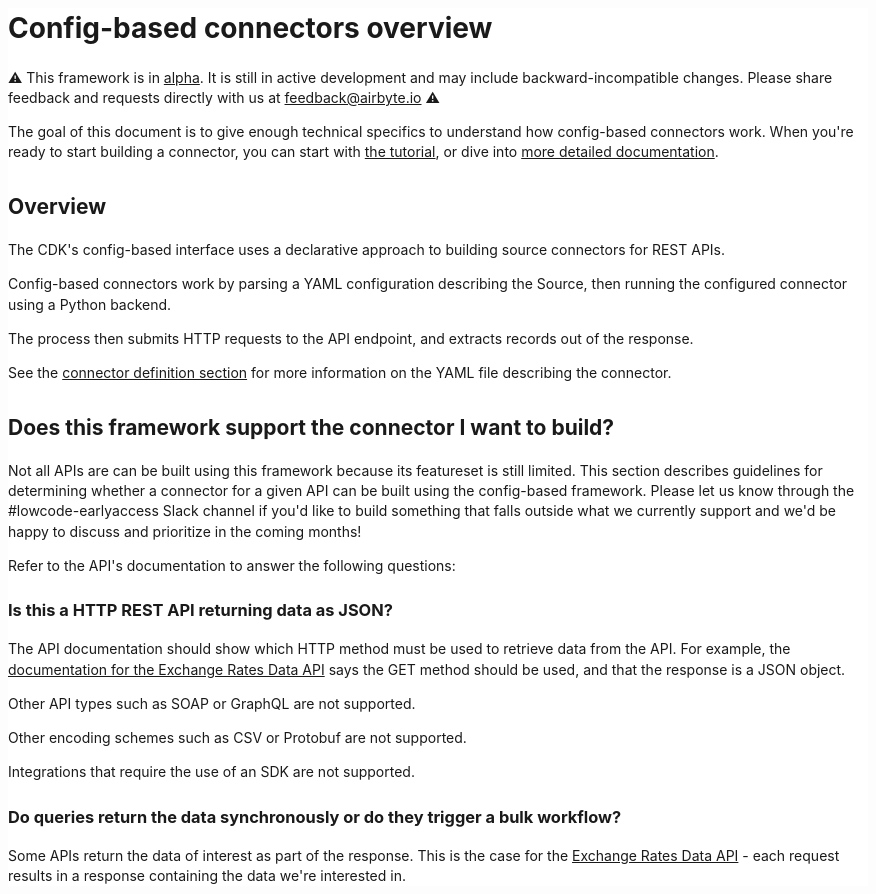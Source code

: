 # Config-based connectors overview

:warning: This framework is in [alpha](https://docs.airbyte.com/project-overview/product-release-stages/#alpha). It is still in active development and may include backward-incompatible changes. Please share feedback and requests directly with us at feedback@airbyte.io :warning:

The goal of this document is to give enough technical specifics to understand how config-based connectors work.
When you're ready to start building a connector, you can start with [the tutorial](./tutorial/0-getting-started.md), or dive into [more detailed documentation](./index.md).

## Overview

The CDK's config-based interface uses a declarative approach to building source connectors for REST APIs.

Config-based connectors work by parsing a YAML configuration describing the Source, then running the configured connector using a Python backend.

The process then submits HTTP requests to the API endpoint, and extracts records out of the response.

See the [connector definition section](yaml-structure.md) for more information on the YAML file describing the connector.

## Does this framework support the connector I want to build?

Not all APIs are can be built using this framework because its featureset is still limited.
This section describes guidelines for determining whether a connector for a given API can be built using the config-based framework. Please let us know through the #lowcode-earlyaccess Slack channel if you'd like to build something that falls outside what we currently support and we'd be happy to discuss and prioritize in the coming months!

Refer to the API's documentation to answer the following questions:

### Is this a HTTP REST API returning data as JSON?

The API documentation should show which HTTP method must be used to retrieve data from the API.
For example, the [documentation for the Exchange Rates Data API](https://apilayer.com/marketplace/exchangerates_data-api#documentation-tab) says the GET method should be used, and that the response is a JSON object.

Other API types such as SOAP or GraphQL are not supported.

Other encoding schemes such as CSV or Protobuf are not supported.

Integrations that require the use of an SDK are not supported.

### Do queries return the data synchronously or do they trigger a bulk workflow?

Some APIs return the data of interest as part of the response. This is the case for the [Exchange Rates Data API](https://apilayer.com/marketplace/exchangerates_data-api#documentation-tab) - each request results in a response containing the data we're interested in.
